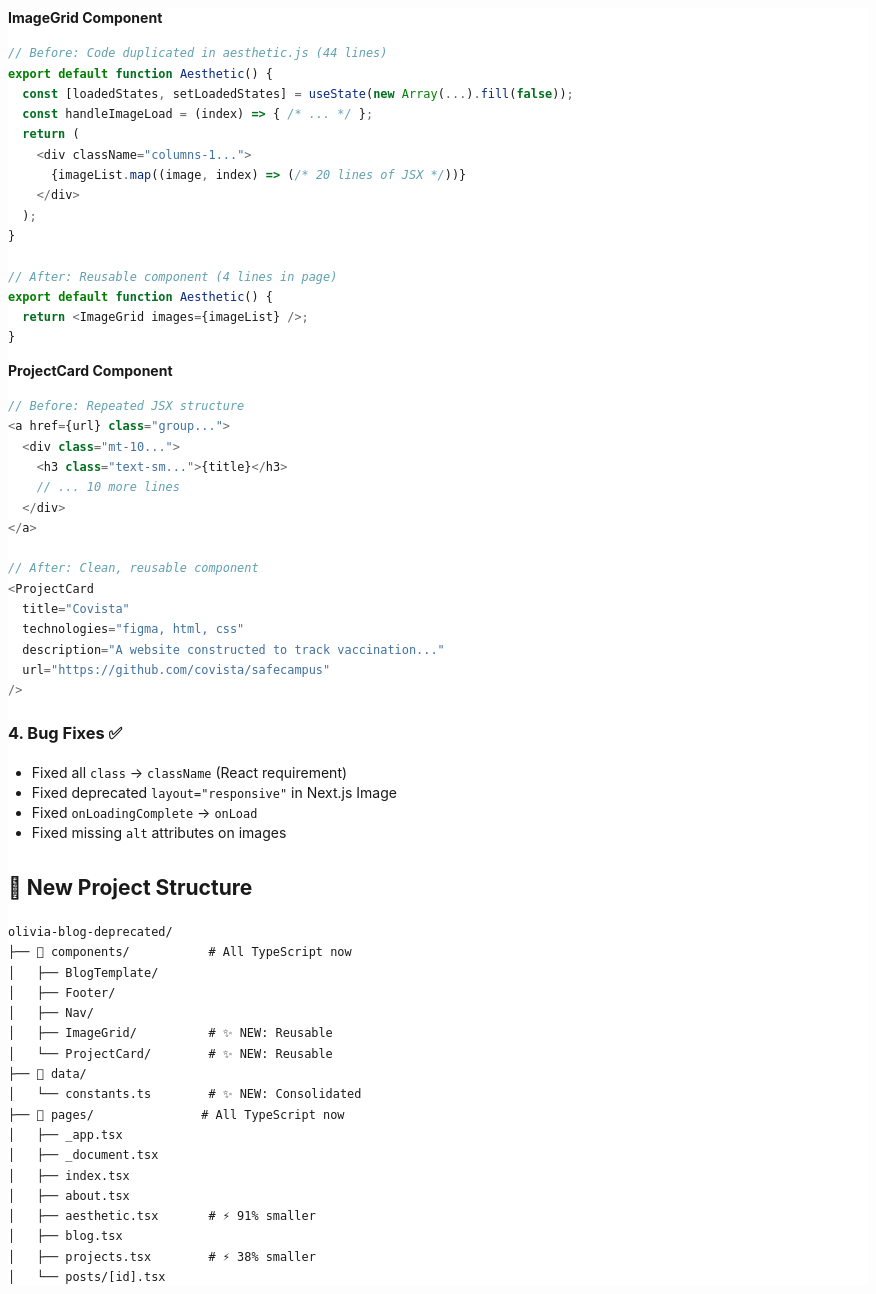 **ImageGrid Component**
```typescript
// Before: Code duplicated in aesthetic.js (44 lines)
export default function Aesthetic() {
  const [loadedStates, setLoadedStates] = useState(new Array(...).fill(false));
  const handleImageLoad = (index) => { /* ... */ };
  return (
    <div className="columns-1...">
      {imageList.map((image, index) => (/* 20 lines of JSX */))}
    </div>
  );
}

// After: Reusable component (4 lines in page)
export default function Aesthetic() {
  return <ImageGrid images={imageList} />;
}
```

**ProjectCard Component**
```typescript
// Before: Repeated JSX structure
<a href={url} class="group...">
  <div class="mt-10...">
    <h3 class="text-sm...">{title}</h3>
    // ... 10 more lines
  </div>
</a>

// After: Clean, reusable component
<ProjectCard 
  title="Covista"
  technologies="figma, html, css"
  description="A website constructed to track vaccination..."
  url="https://github.com/covista/safecampus"
/>
```

### 4. Bug Fixes ✅
- Fixed all `class` → `className` (React requirement)
- Fixed deprecated `layout="responsive"` in Next.js Image
- Fixed `onLoadingComplete` → `onLoad`
- Fixed missing `alt` attributes on images

## 📁 New Project Structure

```
olivia-blog-deprecated/
├── 📂 components/           # All TypeScript now
│   ├── BlogTemplate/
│   ├── Footer/
│   ├── Nav/
│   ├── ImageGrid/          # ✨ NEW: Reusable
│   └── ProjectCard/        # ✨ NEW: Reusable
├── 📂 data/
│   └── constants.ts        # ✨ NEW: Consolidated
├── 📂 pages/               # All TypeScript now
│   ├── _app.tsx
│   ├── _document.tsx
│   ├── index.tsx
│   ├── about.tsx
│   ├── aesthetic.tsx       # ⚡ 91% smaller
│   ├── blog.tsx
│   ├── projects.tsx        # ⚡ 38% smaller
│   └── posts/[id].tsx
```